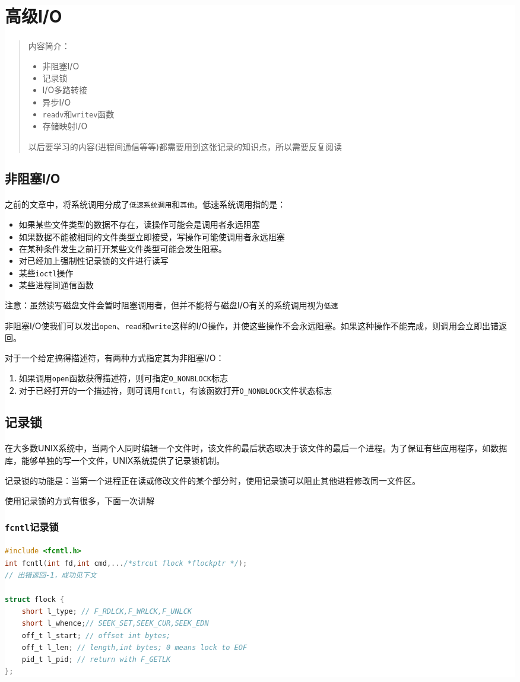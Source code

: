 # 高级I/O

> 内容简介：
>
> * 非阻塞I/O
> * 记录锁
> * I/O多路转接
> * 异步I/O
> * `readv`和`writev`函数
> * 存储映射I/O
>
> 以后要学习的内容(进程间通信等等)都需要用到这张记录的知识点，所以需要反复阅读

## 非阻塞I/O

之前的文章中，将系统调用分成了`低速系统调用`和`其他`。低速系统调用指的是：

* 如果某些文件类型的数据不存在，读操作可能会是调用者永远阻塞
* 如果数据不能被相同的文件类型立即接受，写操作可能使调用者永远阻塞
* 在某种条件发生之前打开某些文件类型可能会发生阻塞。
* 对已经加上强制性记录锁的文件进行读写
* 某些`ioctl`操作
* 某些进程间通信函数

注意：虽然读写磁盘文件会暂时阻塞调用者，但并不能将与磁盘I/O有关的系统调用视为`低速`

非阻塞I/O使我们可以发出`open`、`read`和`write`这样的I/O操作，并使这些操作不会永远阻塞。如果这种操作不能完成，则调用会立即出错返回。

对于一个给定搞得描述符，有两种方式指定其为非阻塞I/O：

1. 如果调用`open`函数获得描述符，则可指定`O_NONBLOCK`标志
2. 对于已经打开的一个描述符，则可调用`fcntl`，有该函数打开`O_NONBLOCK`文件状态标志

## 记录锁

在大多数UNIX系统中，当两个人同时编辑一个文件时，该文件的最后状态取决于该文件的最后一个进程。为了保证有些应用程序，如数据库，能够单独的写一个文件，UNIX系统提供了记录锁机制。

记录锁的功能是：当第一个进程正在读或修改文件的某个部分时，使用记录锁可以阻止其他进程修改同一文件区。

使用记录锁的方式有很多，下面一次讲解

### `fcntl`记录锁

```c
#include <fcntl.h>
int fcntl(int fd,int cmd,.../*strcut flock *flockptr */);
// 出错返回-1，成功见下文

struct flock {
    short l_type; // F_RDLCK,F_WRLCK,F_UNLCK
    short l_whence;// SEEK_SET,SEEK_CUR,SEEK_EDN
    off_t l_start; // offset int bytes;
    off_t l_len; // length,int bytes; 0 means lock to EOF
    pid_t l_pid; // return with F_GETLK
};
```
